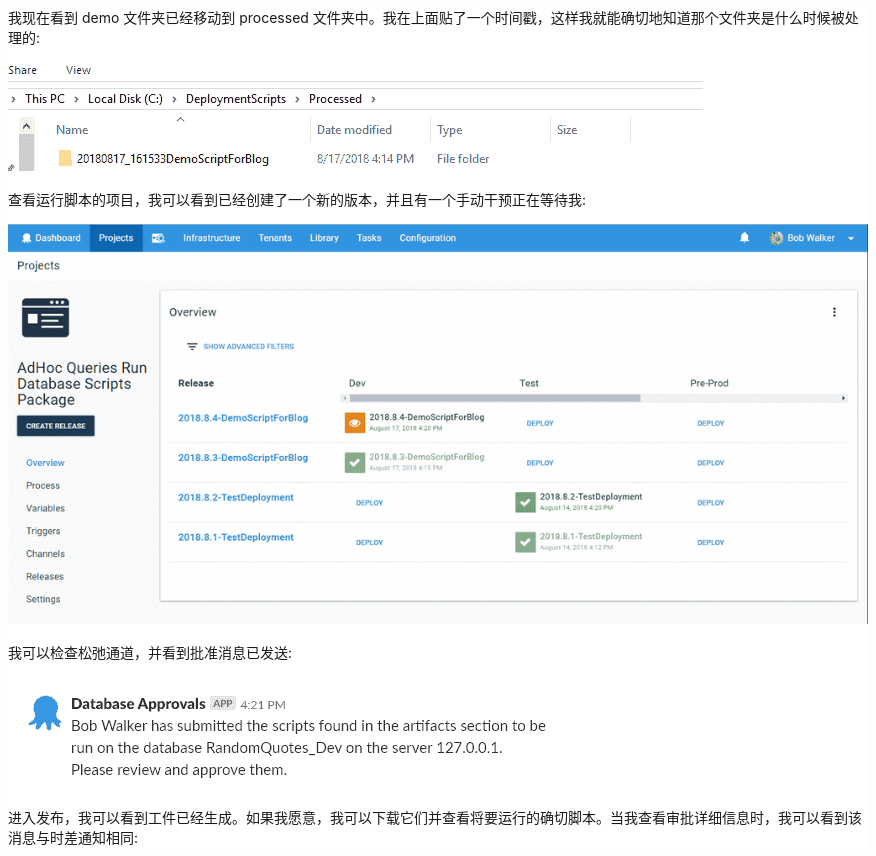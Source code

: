 我现在看到 demo 文件夹已经移动到 processed 文件夹中。我在上面贴了一个时间戳，这样我就能确切地知道那个文件夹是什么时候被处理的:

[![](img/4d1b82704b14051e7b7f52978f21d257.png)](#)

查看运行脚本的项目，我可以看到已经创建了一个新的版本，并且有一个手动干预正在等待我:

[![](img/750d937dae10d6ecb08fbf8fd6b4da2b.png)](#)

我可以检查松弛通道，并看到批准消息已发送:

[![](img/beb183209bf3845783b22753a9ce9c48.png)](#)

进入发布，我可以看到工件已经生成。如果我愿意，我可以下载它们并查看将要运行的确切脚本。当我查看审批详细信息时，我可以看到该消息与时差通知相同:

